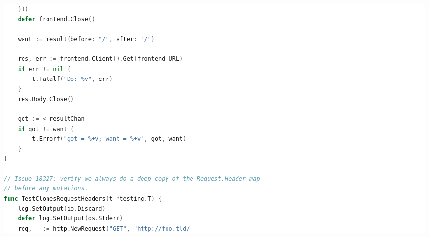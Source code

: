 ```go
	}))
	defer frontend.Close()

	want := result{before: "/", after: "/"}

	res, err := frontend.Client().Get(frontend.URL)
	if err != nil {
		t.Fatalf("Do: %v", err)
	}
	res.Body.Close()

	got := <-resultChan
	if got != want {
		t.Errorf("got = %+v; want = %+v", got, want)
	}
}

// Issue 18327: verify we always do a deep copy of the Request.Header map
// before any mutations.
func TestClonesRequestHeaders(t *testing.T) {
	log.SetOutput(io.Discard)
	defer log.SetOutput(os.Stderr)
	req, _ := http.NewRequest("GET", "http://foo.tld/
```